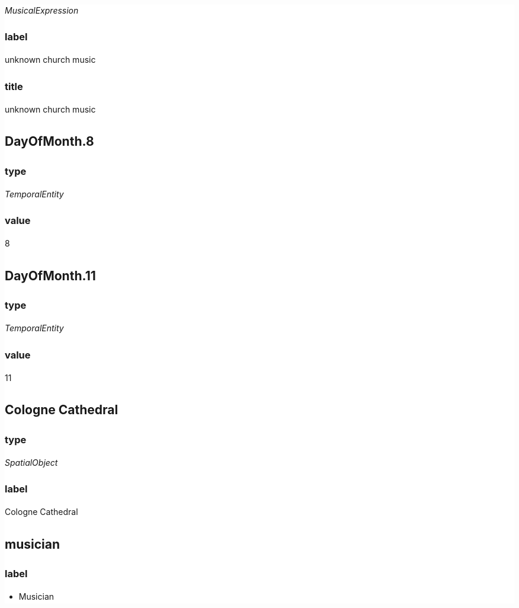 
*MusicalExpression*

### label


unknown church music

### title


unknown church music

## DayOfMonth.8

### type


*TemporalEntity*

### value


8

## DayOfMonth.11

### type


*TemporalEntity*

### value


11

## Cologne Cathedral

### type


*SpatialObject*

### label


Cologne Cathedral

## musician

### label

 - Musician
